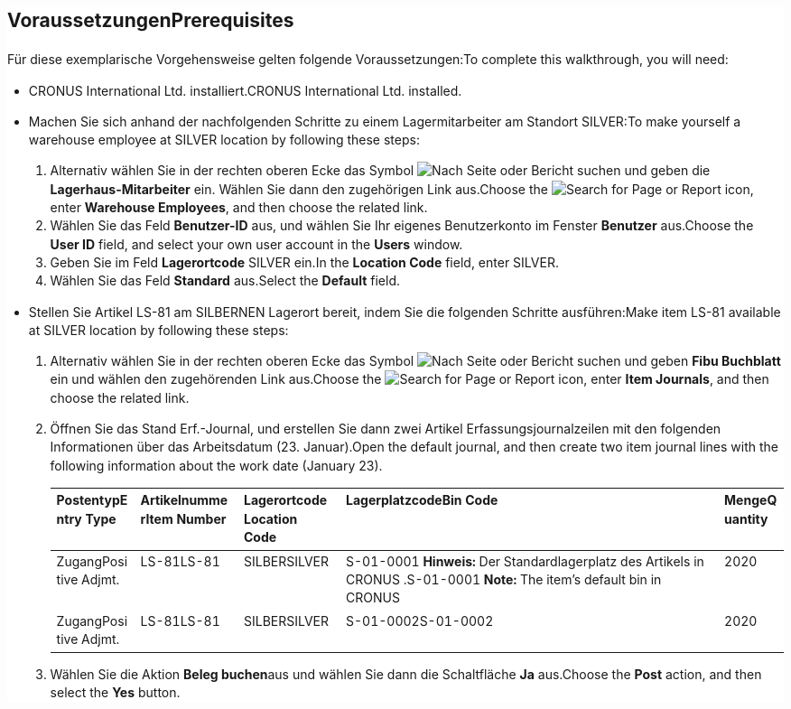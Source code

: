## <a name="prerequisites"></a><span data-ttu-id="6f5e0-144">Voraussetzungen</span><span class="sxs-lookup"><span data-stu-id="6f5e0-144">Prerequisites</span></span>  
<span data-ttu-id="6f5e0-145">Für diese exemplarische Vorgehensweise gelten folgende Voraussetzungen:</span><span class="sxs-lookup"><span data-stu-id="6f5e0-145">To complete this walkthrough, you will need:</span></span>  

-   <span data-ttu-id="6f5e0-146">CRONUS International Ltd. installiert.</span><span class="sxs-lookup"><span data-stu-id="6f5e0-146">CRONUS International Ltd. installed.</span></span>  
-   <span data-ttu-id="6f5e0-147">Machen Sie sich anhand der nachfolgenden Schritte zu einem Lagermitarbeiter am Standort SILVER:</span><span class="sxs-lookup"><span data-stu-id="6f5e0-147">To make yourself a warehouse employee at SILVER location by following these steps:</span></span>  

    1.  <span data-ttu-id="6f5e0-148">Alternativ wählen Sie in der rechten oberen Ecke das Symbol ![Nach Seite oder Bericht suchen](media/ui-search/search_small.png "Nach Seite oder Bericht suchen") und geben die **Lagerhaus-Mitarbeiter** ein. Wählen Sie dann den zugehörigen Link aus.</span><span class="sxs-lookup"><span data-stu-id="6f5e0-148">Choose the ![Search for Page or Report](media/ui-search/search_small.png "Search for Page or Report icon") icon, enter **Warehouse Employees**, and then choose the related link.</span></span>  
    2.  <span data-ttu-id="6f5e0-149">Wählen Sie das Feld **Benutzer-ID** aus, und wählen Sie Ihr eigenes Benutzerkonto im Fenster **Benutzer** aus.</span><span class="sxs-lookup"><span data-stu-id="6f5e0-149">Choose the **User ID** field, and select your own user account in the **Users** window.</span></span>  
    3.  <span data-ttu-id="6f5e0-150">Geben Sie im Feld **Lagerortcode** SILVER ein.</span><span class="sxs-lookup"><span data-stu-id="6f5e0-150">In the **Location Code** field, enter SILVER.</span></span>  
    4.  <span data-ttu-id="6f5e0-151">Wählen Sie das Feld **Standard** aus.</span><span class="sxs-lookup"><span data-stu-id="6f5e0-151">Select the **Default** field.</span></span>  

-   <span data-ttu-id="6f5e0-152">Stellen Sie Artikel LS-81 am SILBERNEN Lagerort bereit, indem Sie die folgenden Schritte ausführen:</span><span class="sxs-lookup"><span data-stu-id="6f5e0-152">Make item LS-81 available at SILVER location by following these steps:</span></span>  

    1.  <span data-ttu-id="6f5e0-153">Alternativ wählen Sie in der rechten oberen Ecke das Symbol ![Nach Seite oder Bericht suchen](media/ui-search/search_small.png "Nach Seite oder Bericht suchen") und geben **Fibu Buchblatt** ein und wählen den zugehörenden Link aus.</span><span class="sxs-lookup"><span data-stu-id="6f5e0-153">Choose the ![Search for Page or Report](media/ui-search/search_small.png "Search for Page or Report icon") icon, enter **Item Journals**, and then choose the related link.</span></span>  
    2.  <span data-ttu-id="6f5e0-154">Öffnen Sie das Stand Erf.-Journal, und erstellen Sie dann zwei Artikel Erfassungsjournalzeilen mit den folgenden Informationen über das Arbeitsdatum (23. Januar).</span><span class="sxs-lookup"><span data-stu-id="6f5e0-154">Open the default journal, and then create two item journal lines with the following information about the work date (January 23).</span></span>  

        |<span data-ttu-id="6f5e0-155">Postentyp</span><span class="sxs-lookup"><span data-stu-id="6f5e0-155">Entry Type</span></span>|<span data-ttu-id="6f5e0-156">Artikelnummer</span><span class="sxs-lookup"><span data-stu-id="6f5e0-156">Item Number</span></span>|<span data-ttu-id="6f5e0-157">Lagerortcode</span><span class="sxs-lookup"><span data-stu-id="6f5e0-157">Location Code</span></span>|<span data-ttu-id="6f5e0-158">Lagerplatzcode</span><span class="sxs-lookup"><span data-stu-id="6f5e0-158">Bin Code</span></span>|<span data-ttu-id="6f5e0-159">Menge</span><span class="sxs-lookup"><span data-stu-id="6f5e0-159">Quantity</span></span>|  
        |----------------|-----------------|-------------------|--------------|--------------|  
        |<span data-ttu-id="6f5e0-160">Zugang</span><span class="sxs-lookup"><span data-stu-id="6f5e0-160">Positive Adjmt.</span></span>|<span data-ttu-id="6f5e0-161">LS-81</span><span class="sxs-lookup"><span data-stu-id="6f5e0-161">LS-81</span></span>|<span data-ttu-id="6f5e0-162">SILBER</span><span class="sxs-lookup"><span data-stu-id="6f5e0-162">SILVER</span></span>|<span data-ttu-id="6f5e0-163">S-01-0001 **Hinweis:**  Der Standardlagerplatz des Artikels in CRONUS .</span><span class="sxs-lookup"><span data-stu-id="6f5e0-163">S-01-0001 **Note:**  The item’s default bin in CRONUS</span></span>|<span data-ttu-id="6f5e0-164">20</span><span class="sxs-lookup"><span data-stu-id="6f5e0-164">20</span></span>|  
        |<span data-ttu-id="6f5e0-165">Zugang</span><span class="sxs-lookup"><span data-stu-id="6f5e0-165">Positive Adjmt.</span></span>|<span data-ttu-id="6f5e0-166">LS-81</span><span class="sxs-lookup"><span data-stu-id="6f5e0-166">LS-81</span></span>|<span data-ttu-id="6f5e0-167">SILBER</span><span class="sxs-lookup"><span data-stu-id="6f5e0-167">SILVER</span></span>|<span data-ttu-id="6f5e0-168">S-01-0002</span><span class="sxs-lookup"><span data-stu-id="6f5e0-168">S-01-0002</span></span>|<span data-ttu-id="6f5e0-169">20</span><span class="sxs-lookup"><span data-stu-id="6f5e0-169">20</span></span>|  

    3.  <span data-ttu-id="6f5e0-170">Wählen Sie die Aktion **Beleg buchen**aus und wählen Sie dann die Schaltfläche **Ja** aus.</span><span class="sxs-lookup"><span data-stu-id="6f5e0-170">Choose the **Post** action, and then select the **Yes** button.</span></span>  
